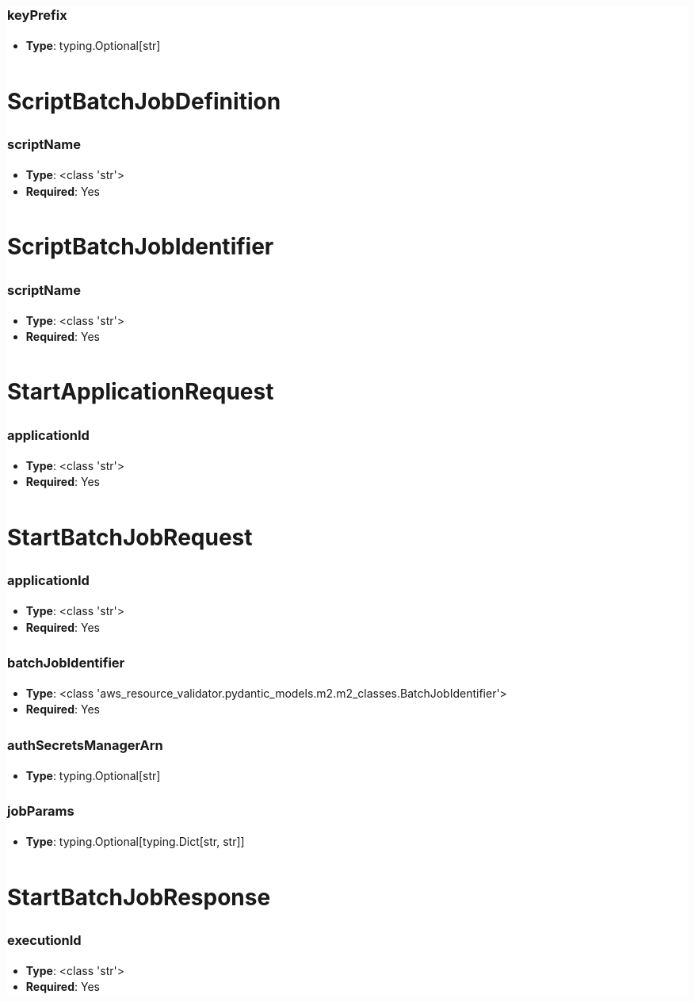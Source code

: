### keyPrefix
- **Type**: typing.Optional[str]


# ScriptBatchJobDefinition

### scriptName
- **Type**: <class 'str'>
- **Required**: Yes


# ScriptBatchJobIdentifier

### scriptName
- **Type**: <class 'str'>
- **Required**: Yes


# StartApplicationRequest

### applicationId
- **Type**: <class 'str'>
- **Required**: Yes


# StartBatchJobRequest

### applicationId
- **Type**: <class 'str'>
- **Required**: Yes

### batchJobIdentifier
- **Type**: <class 'aws_resource_validator.pydantic_models.m2.m2_classes.BatchJobIdentifier'>
- **Required**: Yes

### authSecretsManagerArn
- **Type**: typing.Optional[str]

### jobParams
- **Type**: typing.Optional[typing.Dict[str, str]]


# StartBatchJobResponse

### executionId
- **Type**: <class 'str'>
- **Required**: Yes
